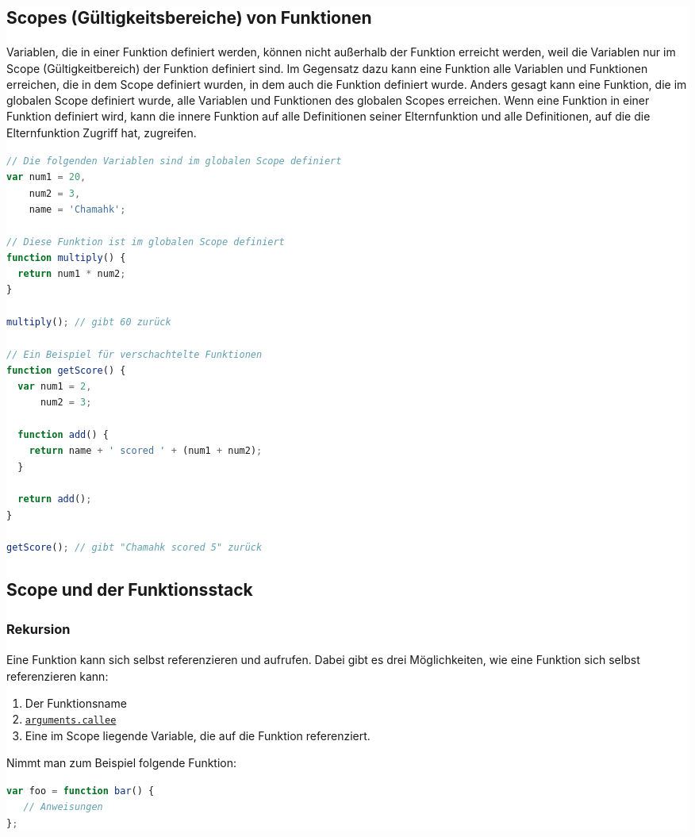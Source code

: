 ## Scopes (Gültigkeitsbereiche) von Funktionen

Variablen, die in einer Funktion definiert werden, können nicht außerhalb der Funktion erreicht werden, weil die Variablen nur im Scope (Gültigkeitbereich) der Funktion definiert sind. Im Gegensatz dazu kann eine Funktion alle Variablen und Funktionen erreichen, die in dem Scope definiert wurden, in dem auch die Funktion definiert wurde. Anders gesagt kann eine Funktion, die im globalen Scope definiert wurde, alle Variablen und Funktionen des globalen Scopes erreichen. Wenn eine Funktion in einer Funktion definiert wird, kann die innere Funktion auf alle Definitionen seiner Elternfunktion und alle Definitionen, auf die die Elternfunktion Zugriff hat, zugreifen.

```js
// Die folgenden Variablen sind im globalen Scope definiert
var num1 = 20,
    num2 = 3,
    name = 'Chamahk';

// Diese Funktion ist im globalen Scope definiert
function multiply() {
  return num1 * num2;
}

multiply(); // gibt 60 zurück

// Ein Beispiel für verschachtelte Funktionen
function getScore() {
  var num1 = 2,
      num2 = 3;

  function add() {
    return name + ' scored ' + (num1 + num2);
  }

  return add();
}

getScore(); // gibt "Chamahk scored 5" zurück
```

## Scope und der Funktionsstack

### Rekursion

Eine Funktion kann sich selbst referenzieren und aufrufen. Dabei gibt es drei Möglichkeiten, wie eine Funktion sich selbst referenzieren kann:

1.  Der Funktionsname
2.  [`arguments.callee`](/de/docs/Web/JavaScript/Reference/Functions/arguments/callee)
3.  Eine im Scope liegende Variable, die auf die Funktion referenziert.

Nimmt man zum Beispiel folgende Funktion:

```js
var foo = function bar() {
   // Anweisungen
};
```
